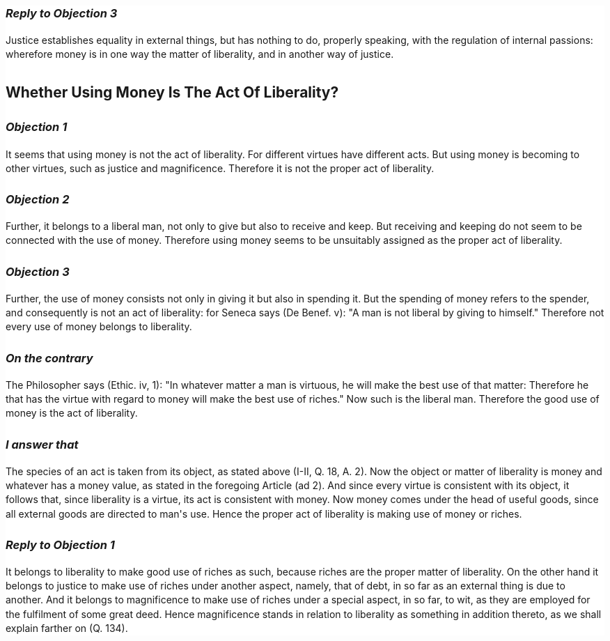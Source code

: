 ### *Reply to Objection 3*
Justice establishes equality in external things, but
has nothing to do, properly speaking, with the regulation of internal
passions: wherefore money is in one way the matter of liberality, and
in another way of justice.

## Whether Using Money Is The Act Of Liberality?

### *Objection 1*
It seems that using money is not the act of liberality.
For different virtues have different acts. But using money is
becoming to other virtues, such as justice and magnificence.
Therefore it is not the proper act of liberality.

### *Objection 2*
Further, it belongs to a liberal man, not only to give but
also to receive and keep. But receiving and keeping do not seem to be
connected with the use of money. Therefore using money seems to be
unsuitably assigned as the proper act of liberality.

### *Objection 3*
Further, the use of money consists not only in giving it but
also in spending it. But the spending of money refers to the spender,
and consequently is not an act of liberality: for Seneca says (De
Benef. v): "A man is not liberal by giving to himself." Therefore not
every use of money belongs to liberality.

### *On the contrary*
The Philosopher says (Ethic. iv, 1): "In whatever
matter a man is virtuous, he will make the best use of that matter:
Therefore he that has the virtue with regard to money will make the
best use of riches." Now such is the liberal man. Therefore the good
use of money is the act of liberality.

### *I answer that*
The species of an act is taken from its object, as
stated above (I-II, Q. 18, A. 2). Now the object or matter of
liberality is money and whatever has a money value, as stated in the
foregoing Article (ad 2). And since every virtue is consistent with
its object, it follows that, since liberality is a virtue, its act is
consistent with money. Now money comes under the head of useful
goods, since all external goods are directed to man's use. Hence the
proper act of liberality is making use of money or riches.

### *Reply to Objection 1*
It belongs to liberality to make good use of
riches as such, because riches are the proper matter of liberality. On
the other hand it belongs to justice to make use of riches under
another aspect, namely, that of debt, in so far as an external thing
is due to another. And it belongs to magnificence to make use of
riches under a special aspect, in so far, to wit, as they are employed
for the fulfilment of some great deed. Hence magnificence stands in
relation to liberality as something in addition thereto, as we shall
explain farther on (Q. 134).
